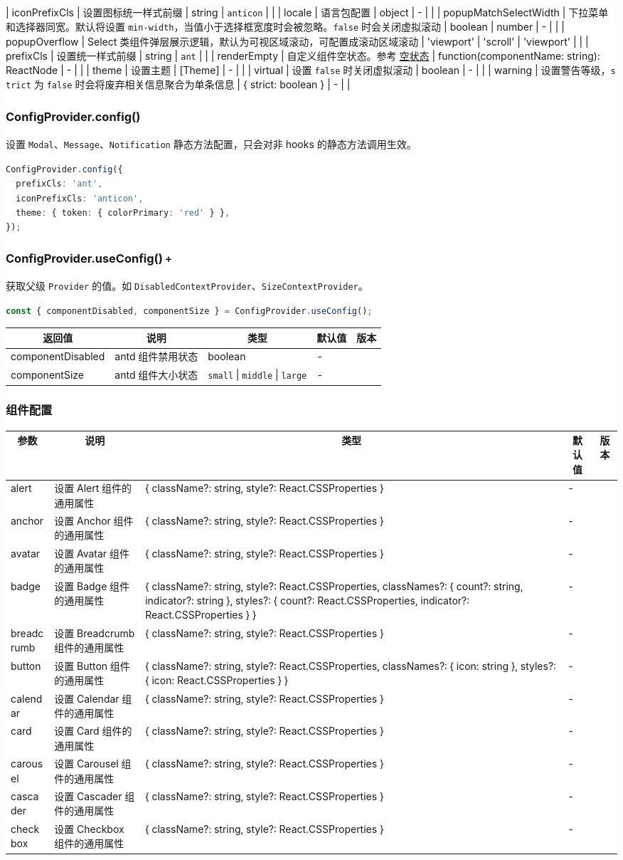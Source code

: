| iconPrefixCls | 设置图标统一样式前缀 | string | `anticon` |  |
| locale | 语言包配置 | object | - |  |
| popupMatchSelectWidth | 下拉菜单和选择器同宽。默认将设置 `min-width`，当值小于选择框宽度时会被忽略。`false` 时会关闭虚拟滚动 | boolean \| number | - |  |
| popupOverflow | Select 类组件弹层展示逻辑，默认为可视区域滚动，可配置成滚动区域滚动 | 'viewport' \| 'scroll' <InlinePopover previewURL="https://user-images.githubusercontent.com/5378891/230344474-5b9f7e09-0a5d-49e8-bae8-7d2abed6c837.png"></InlinePopover> | 'viewport' |  |
| prefixCls | 设置统一样式前缀 | string | `ant` |  |
| renderEmpty | 自定义组件空状态。参考 [空状态](/components/empty-cn) | function(componentName: string): ReactNode | - |  |
| theme | 设置主题 | [Theme] | - |  |
| virtual | 设置 `false` 时关闭虚拟滚动 | boolean | - |  |
| warning | 设置警告等级，`strict` 为 `false` 时会将废弃相关信息聚合为单条信息 | { strict: boolean } | - |  |

### ConfigProvider.config()

设置 `Modal`、`Message`、`Notification` 静态方法配置，只会对非 hooks 的静态方法调用生效。

```ts
ConfigProvider.config({
  prefixCls: 'ant',
  iconPrefixCls: 'anticon',
  theme: { token: { colorPrimary: 'red' } },
});
```

### ConfigProvider.useConfig() `+`

获取父级 `Provider` 的值。如 `DisabledContextProvider`、`SizeContextProvider`。

```jsx
const { componentDisabled, componentSize } = ConfigProvider.useConfig();
```


| 返回值 | 说明 | 类型 | 默认值 | 版本 |
| --- | --- | --- | --- | --- |
| componentDisabled | antd 组件禁用状态 | boolean | - |  |
| componentSize | antd 组件大小状态 | `small` \| `middle` \| `large` | - |  |

### 组件配置

| 参数 | 说明 | 类型 | 默认值 | 版本 |
| --- | --- | --- | --- | --- |
| alert | 设置 Alert 组件的通用属性 | { className?: string, style?: React.CSSProperties } | - |  |
| anchor | 设置 Anchor 组件的通用属性 | { className?: string, style?: React.CSSProperties } | - |  |
| avatar | 设置 Avatar 组件的通用属性 | { className?: string, style?: React.CSSProperties } | - |  |
| badge | 设置 Badge 组件的通用属性 | { className?: string, style?: React.CSSProperties, classNames?: { count?: string, indicator?: string }, styles?: { count?: React.CSSProperties, indicator?: React.CSSProperties } } | - |  |
| breadcrumb | 设置 Breadcrumb 组件的通用属性 | { className?: string, style?: React.CSSProperties } | - |  |
| button | 设置 Button 组件的通用属性 | { className?: string, style?: React.CSSProperties, classNames?: { icon: string }, styles?: { icon: React.CSSProperties } } | - |  |
| calendar | 设置 Calendar 组件的通用属性 | { className?: string, style?: React.CSSProperties } | - |  |
| card | 设置 Card 组件的通用属性 | { className?: string, style?: React.CSSProperties } | - |  |
| carousel | 设置 Carousel 组件的通用属性 | { className?: string, style?: React.CSSProperties } | - |  |
| cascader | 设置 Cascader 组件的通用属性 | { className?: string, style?: React.CSSProperties } | - |  |
| checkbox | 设置 Checkbox 组件的通用属性 | { className?: string, style?: React.CSSProperties } | - |  |
